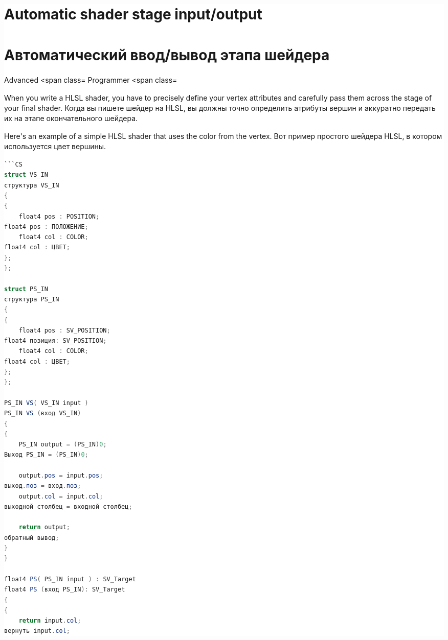 # Automatic shader stage input/output
# Автоматический ввод/вывод этапа шейдера

<span class="label label-doc-level">Advanced</span>
<span class=
<span class="label label-doc-audience">Programmer</span>
<span class=

When you write a HLSL shader, you have to precisely define your vertex attributes and carefully pass them across the stage of your final shader.
Когда вы пишете шейдер на HLSL, вы должны точно определить атрибуты вершин и аккуратно передать их на этапе окончательного шейдера.

Here's an example of a simple HLSL shader that uses the color from the vertex.
Вот пример простого шейдера HLSL, в котором используется цвет вершины.

```cs
```CS
struct VS_IN
структура VS_IN
{
{
	float4 pos : POSITION;
float4 pos : ПОЛОЖЕНИЕ;
	float4 col : COLOR;
float4 col : ЦВЕТ;
};
};

struct PS_IN
структура PS_IN
{
{
	float4 pos : SV_POSITION;
float4 позиция: SV_POSITION;
	float4 col : COLOR;
float4 col : ЦВЕТ;
};
};

PS_IN VS( VS_IN input )
PS_IN VS (вход VS_IN)
{
{
	PS_IN output = (PS_IN)0;
Выход PS_IN = (PS_IN)0;

	output.pos = input.pos;
выход.поз = вход.поз;
	output.col = input.col;
выходной столбец = входной столбец;

	return output;
обратный вывод;
}
}

float4 PS( PS_IN input ) : SV_Target
float4 PS (вход PS_IN): SV_Target
{
{
	return input.col;
вернуть input.col;
```